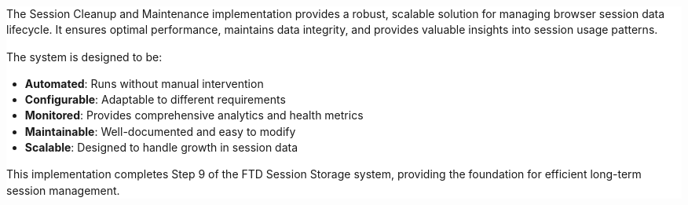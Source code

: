 The Session Cleanup and Maintenance implementation provides a robust, scalable solution for managing browser session data lifecycle. It ensures optimal performance, maintains data integrity, and provides valuable insights into session usage patterns.

The system is designed to be:
- **Automated**: Runs without manual intervention
- **Configurable**: Adaptable to different requirements
- **Monitored**: Provides comprehensive analytics and health metrics
- **Maintainable**: Well-documented and easy to modify
- **Scalable**: Designed to handle growth in session data

This implementation completes Step 9 of the FTD Session Storage system, providing the foundation for efficient long-term session management. 
